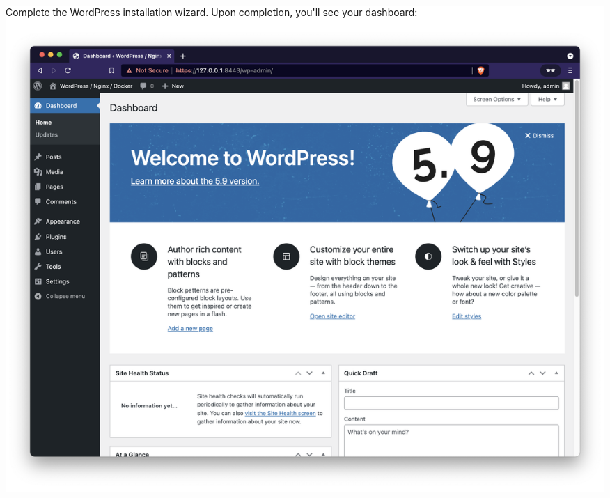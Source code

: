 Complete the WordPress installation wizard. Upon completion, you'll see your dashboard:

![WordPress Dashboard](./imgs/WP-dashboard.png)
